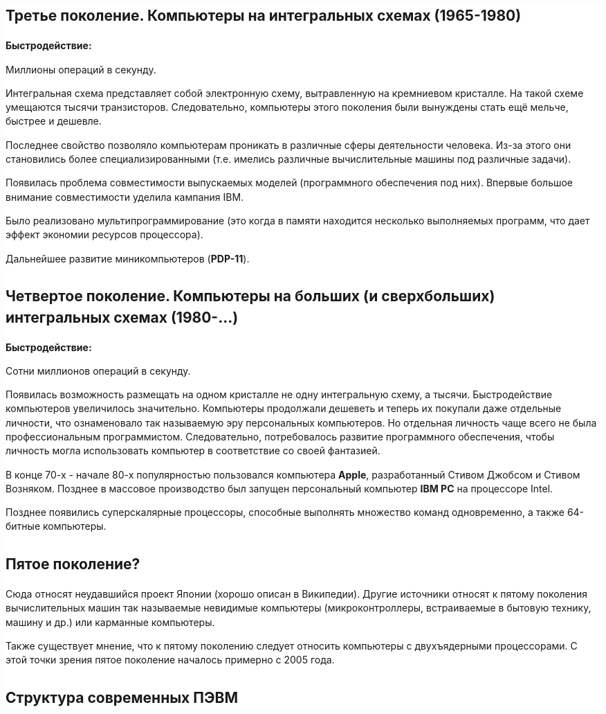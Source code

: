 ## Третье поколение. Компьютеры на интегральных схемах (1965-1980)

**Быстродействие:**

Миллионы операций в секунду.

Интегральная схема представляет собой электронную схему, вытравленную на кремниевом кристалле. На такой схеме умещаются тысячи транзисторов. Следовательно, компьютеры этого поколения были вынуждены стать ещё мельче, быстрее и дешевле.

Последнее свойство позволяло компьютерам проникать в различные сферы деятельности человека. Из-за этого они становились более специализированными (т.е. имелись различные вычислительные машины под различные задачи).

Появилась проблема совместимости выпускаемых моделей (программного обеспечения под них). Впервые большое внимание совместимости уделила кампания IBM.

Было реализовано мультипрограммирование (это когда в памяти находится несколько выполняемых программ, что дает эффект экономии ресурсов процессора).

Дальнейшее развитие миникомпьютеров (**PDP-11**).

<div style="page-break-after: always"></div>

## Четвертое поколение. Компьютеры на больших (и сверхбольших) интегральных схемах (1980-...)

**Быстродействие:**

Сотни миллионов операций в секунду.

Появилась возможность размещать на одном кристалле не одну интегральную схему, а тысячи. Быстродействие компьютеров увеличилось значительно. Компьютеры продолжали дешеветь и теперь их покупали даже отдельные личности, что ознаменовало так называемую эру персональных компьютеров. Но отдельная личность чаще всего не была профессиональным программистом. Следовательно, потребовалось развитие программного обеспечения, чтобы личность могла использовать компьютер в соответствие со своей фантазией.

В конце 70-х - начале 80-х популярностью пользовался компьютера **Apple**, разработанный Стивом Джобсом и Стивом Возняком. Позднее в массовое производство был запущен персональный компьютер **IBM PC** на процессоре Intel.

Позднее появились суперскалярные процессоры, способные выполнять множество команд одновременно, а также 64-битные компьютеры.

## Пятое поколение?

Сюда относят неудавшийся проект Японии (хорошо описан в Википедии). Другие источники относят к пятому поколения вычислительных машин так называемые невидимые компьютеры (микроконтроллеры, встраиваемые в бытовую технику, машину и др.) или карманные компьютеры.

Также существует мнение, что к пятому поколению следует относить компьютеры с двухъядерными процессорами. С этой точки зрения пятое поколение началось примерно с 2005 года.

## Структура современных ПЭВМ
